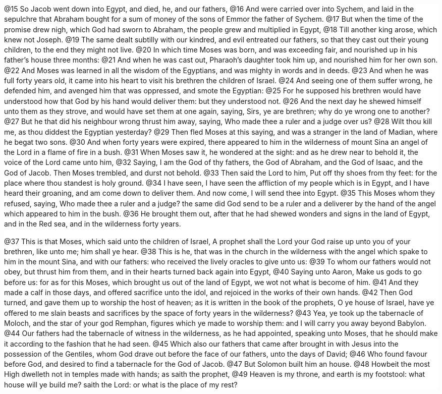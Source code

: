 @15 So Jacob went down into Egypt, and died, he, and our fathers, 
@16 And were carried over into Sychem, and laid in the sepulchre that Abraham bought for a sum of money of the sons of Emmor the father of Sychem. 
@17 But when the time of the promise drew nigh, which God had sworn to Abraham, the people grew and multiplied in Egypt, 
@18 Till another king arose, which knew not Joseph. 
@19 The same dealt subtilly with our kindred, and evil entreated our fathers, so that they cast out their young children, to the end they might not live. 
@20 In which time Moses was born, and was exceeding fair, and nourished up in his father’s house three months: 
@21 And when he was cast out, Pharaoh’s daughter took him up, and nourished him for her own son. 
@22 And Moses was learned in all the wisdom of the Egyptians, and was mighty in words and in deeds. 
@23 And when he was full forty years old, it came into his heart to visit his brethren the children of Israel. 
@24 And seeing one of them suffer wrong, he defended him, and avenged him that was oppressed, and smote the Egyptian: 
@25 For he supposed his brethren would have understood how that God by his hand would deliver them: but they understood not. 
@26 And the next day he shewed himself unto them as they strove, and would have set them at one again, saying, Sirs, ye are brethren; why do ye wrong one to another? 
@27 But he that did his neighbour wrong thrust him away, saying, Who made thee a ruler and a judge over us? 
@28 Wilt thou kill me, as thou diddest the Egyptian yesterday? 
@29 Then fled Moses at this saying, and was a stranger in the land of Madian, where he begat two sons. 
@30 And when forty years were expired, there appeared to him in the wilderness of mount Sina an angel of the Lord in a flame of fire in a bush. 
@31 When Moses saw it, he wondered at the sight: and as he drew near to behold it, the voice of the Lord came unto him, 
@32 Saying, I am the God of thy fathers, the God of Abraham, and the God of Isaac, and the God of Jacob. Then Moses trembled, and durst not behold. 
@33 Then said the Lord to him, Put off thy shoes from thy feet: for the place where thou standest is holy ground. 
@34 I have seen, I have seen the affliction of my people which is in Egypt, and I have heard their groaning, and am come down to deliver them. And now come, I will send thee into Egypt. 
@35 This Moses whom they refused, saying, Who made thee a ruler and a judge? the same did God send to be a ruler and a deliverer by the hand of the angel which appeared to him in the bush. 
@36 He brought them out, after that he had shewed wonders and signs in the land of Egypt, and in the Red sea, and in the wilderness forty years. 

@37 This is that Moses, which said unto the children of Israel, A prophet shall the Lord your God raise up unto you of your brethren, like unto me; him shall ye hear. 
@38 This is he, that was in the church in the wilderness with the angel which spake to him in the mount Sina, and with our fathers: who received the lively oracles to give unto us: 
@39 To whom our fathers would not obey, but thrust him from them, and in their hearts turned back again into Egypt, 
@40 Saying unto Aaron, Make us gods to go before us: for as for this Moses, which brought us out of the land of Egypt, we wot not what is become of him. 
@41 And they made a calf in those days, and offered sacrifice unto the idol, and rejoiced in the works of their own hands. 
@42 Then God turned, and gave them up to worship the host of heaven; as it is written in the book of the prophets, O ye house of Israel, have ye offered to me slain beasts and sacrifices by the space of forty years in the wilderness? 
@43 Yea, ye took up the tabernacle of Moloch, and the star of your god Remphan, figures which ye made to worship them: and I will carry you away beyond Babylon. 
@44 Our fathers had the tabernacle of witness in the wilderness, as he had appointed, speaking unto Moses, that he should make it according to the fashion that he had seen. 
@45 Which also our fathers that came after brought in with Jesus into the possession of the Gentiles, whom God drave out before the face of our fathers, unto the days of David; 
@46 Who found favour before God, and desired to find a tabernacle for the God of Jacob. 
@47 But Solomon built him an house. 
@48 Howbeit the most High dwelleth not in temples made with hands; as saith the prophet, 
@49 Heaven is my throne, and earth is my footstool: what house will ye build me? saith the Lord: or what is the place of my rest? 